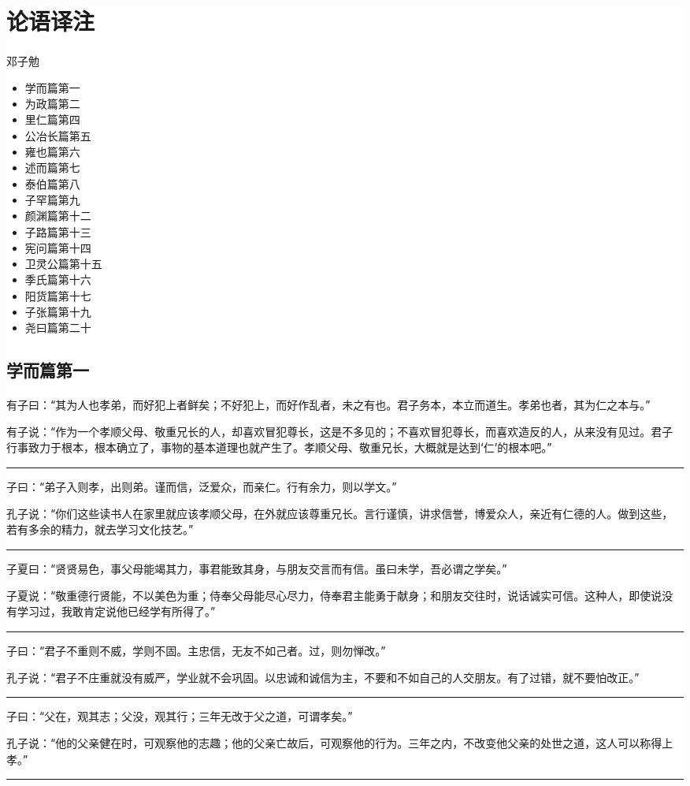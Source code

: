 # 论语译注

邓子勉



- 学而篇第一
- 为政篇第二
- 里仁篇第四
- 公冶长篇第五
- 雍也篇第六
- 述而篇第七
- 泰伯篇第八
- 子罕篇第九
- 颜渊篇第十二
- 子路篇第十三
- 宪问篇第十四
- 卫灵公篇第十五
- 季氏篇第十六
- 阳货篇第十七
- 子张篇第十九
- 尧曰篇第二十




## 学而篇第一

有子曰：“其为人也孝弟，而好犯上者鲜矣；不好犯上，而好作乱者，未之有也。君子务本，本立而道生。孝弟也者，其为仁之本与。”

有子说：“作为一个孝顺父母、敬重兄长的人，却喜欢冒犯尊长，这是不多见的；不喜欢冒犯尊长，而喜欢造反的人，从来没有见过。君子行事致力于根本，根本确立了，事物的基本道理也就产生了。孝顺父母、敬重兄长，大概就是达到‘仁’的根本吧。”

---

子曰：“弟子入则孝，出则弟。谨而信，泛爱众，而亲仁。行有余力，则以学文。”

孔子说：“你们这些读书人在家里就应该孝顺父母，在外就应该尊重兄长。言行谨慎，讲求信誉，博爱众人，亲近有仁德的人。做到这些，若有多余的精力，就去学习文化技艺。”

---

子夏曰：“贤贤易色，事父母能竭其力，事君能致其身，与朋友交言而有信。虽曰未学，吾必谓之学矣。”

子夏说：“敬重德行贤能，不以美色为重；侍奉父母能尽心尽力，侍奉君主能勇于献身；和朋友交往时，说话诚实可信。这种人，即使说没有学习过，我敢肯定说他已经学有所得了。”

---

子曰：“君子不重则不威，学则不固。主忠信，无友不如己者。过，则勿惮改。”

孔子说：“君子不庄重就没有威严，学业就不会巩固。以忠诚和诚信为主，不要和不如自己的人交朋友。有了过错，就不要怕改正。”

---

子曰：“父在，观其志；父没，观其行；三年无改于父之道，可谓孝矣。”

孔子说：“他的父亲健在时，可观察他的志趣；他的父亲亡故后，可观察他的行为。三年之内，不改变他父亲的处世之道，这人可以称得上孝。”

---
